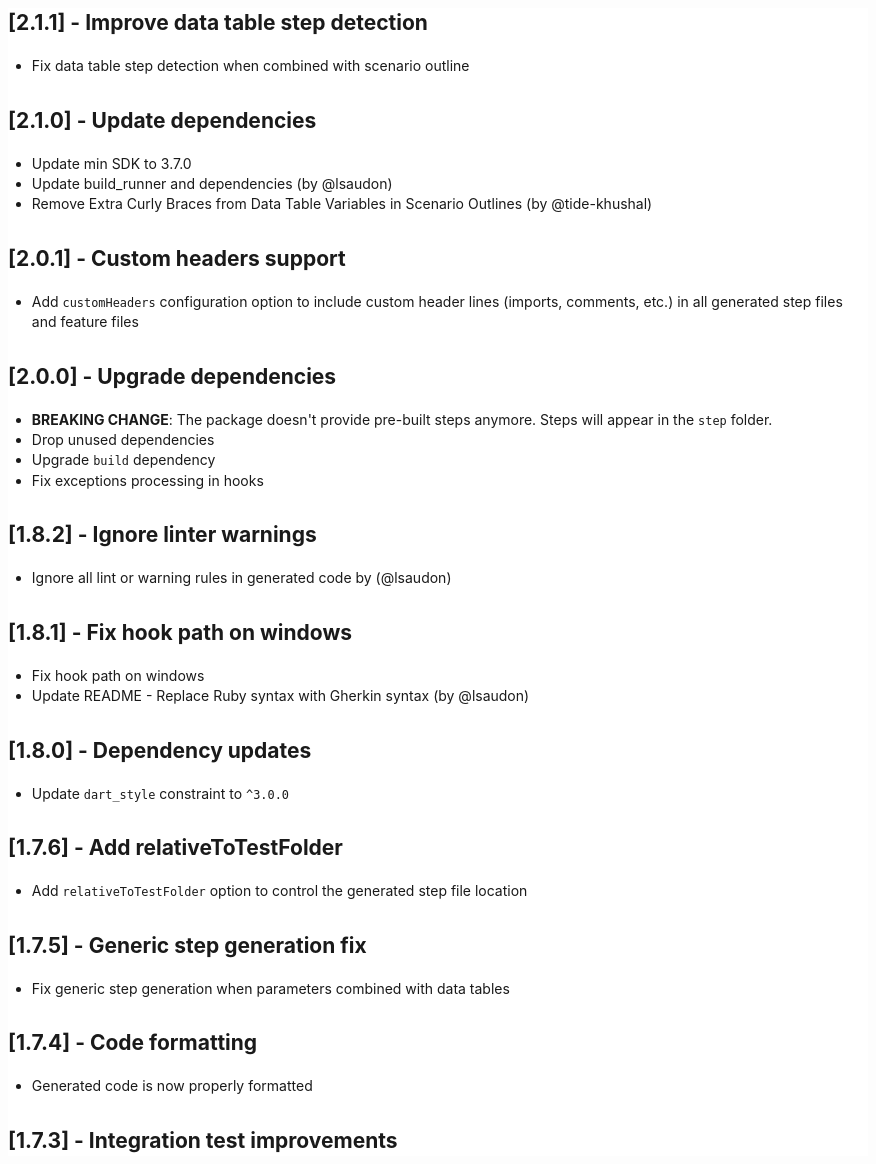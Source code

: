 ## [2.1.1] - Improve data table step detection

* Fix data table step detection when combined with scenario outline

## [2.1.0] - Update dependencies

* Update min SDK to 3.7.0
* Update build_runner and dependencies (by @lsaudon)
* Remove Extra Curly Braces from Data Table Variables in Scenario Outlines (by @tide-khushal)

## [2.0.1] - Custom headers support

* Add `customHeaders` configuration option to include custom header lines (imports, comments, etc.) in all generated step files and feature files

## [2.0.0] - Upgrade dependencies

* **BREAKING CHANGE**: The package doesn't provide pre-built steps anymore. Steps will appear in the `step` folder.
* Drop unused dependencies
* Upgrade `build` dependency
* Fix exceptions processing in hooks

## [1.8.2] - Ignore linter warnings

* Ignore all lint or warning rules in generated code by (@lsaudon)

## [1.8.1] - Fix hook path on windows

* Fix hook path on windows
* Update README - Replace Ruby syntax with Gherkin syntax (by @lsaudon)

## [1.8.0] - Dependency updates

* Update `dart_style` constraint to `^3.0.0`

## [1.7.6] - Add relativeToTestFolder

* Add `relativeToTestFolder` option to control the generated step file location

## [1.7.5] - Generic step generation fix

* Fix generic step generation when parameters combined with data tables

## [1.7.4] - Code formatting

* Generated code is now properly formatted

## [1.7.3] - Integration test improvements
